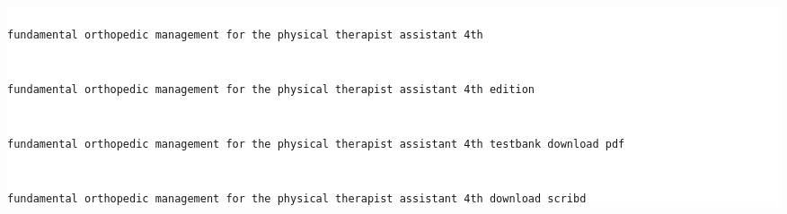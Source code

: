                                                                                                                                                                                                                                                                                                                                                                                                                                                                                                                                                                                      
                                                                                                                                                                                                                                                                                                                                                                                                                                                                                                                                                                                     
                                                                                                                                                                                                                                                                                                                                                                                                                                                                                                                                                                                     fundamental orthopedic management for the physical therapist assistant 4th
                                                                                                                                                                                                                                                                                                                                                                                                                                                                                                                                                                                     
                                                                                                                                                                                                                                                                                                                                                                                                                                                                                                                                                                                     fundamental orthopedic management for the physical therapist assistant 4th edition
                                                                                                                                                                                                                                                                                                                                                                                                                                                                                                                                                                                     
                                                                                                                                                                                                                                                                                                                                                                                                                                                                                                                                                                                     fundamental orthopedic management for the physical therapist assistant 4th testbank download pdf
                                                                                                                                                                                                                                                                                                                                                                                                                                                                                                                                                                                     
                                                                                                                                                                                                                                                                                                                                                                                                                                                                                                                                                                                     fundamental orthopedic management for the physical therapist assistant 4th download scribd  